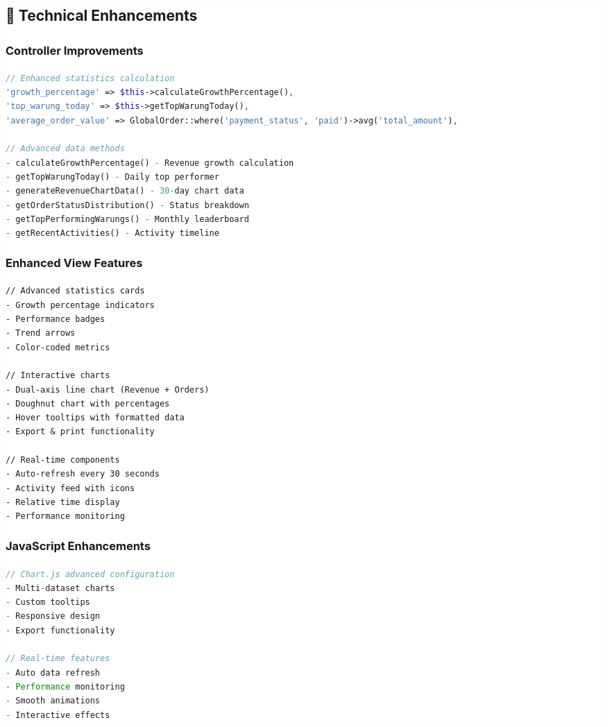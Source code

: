 ## 🔧 Technical Enhancements

### Controller Improvements
```php
// Enhanced statistics calculation
'growth_percentage' => $this->calculateGrowthPercentage(),
'top_warung_today' => $this->getTopWarungToday(),
'average_order_value' => GlobalOrder::where('payment_status', 'paid')->avg('total_amount'),

// Advanced data methods
- calculateGrowthPercentage() - Revenue growth calculation
- getTopWarungToday() - Daily top performer
- generateRevenueChartData() - 30-day chart data
- getOrderStatusDistribution() - Status breakdown
- getTopPerformingWarungs() - Monthly leaderboard
- getRecentActivities() - Activity timeline
```

### Enhanced View Features
```blade
// Advanced statistics cards
- Growth percentage indicators
- Performance badges
- Trend arrows
- Color-coded metrics

// Interactive charts
- Dual-axis line chart (Revenue + Orders)
- Doughnut chart with percentages
- Hover tooltips with formatted data
- Export & print functionality

// Real-time components
- Auto-refresh every 30 seconds
- Activity feed with icons
- Relative time display
- Performance monitoring
```

### JavaScript Enhancements
```javascript
// Chart.js advanced configuration
- Multi-dataset charts
- Custom tooltips
- Responsive design
- Export functionality

// Real-time features
- Auto data refresh
- Performance monitoring
- Smooth animations
- Interactive effects
```
